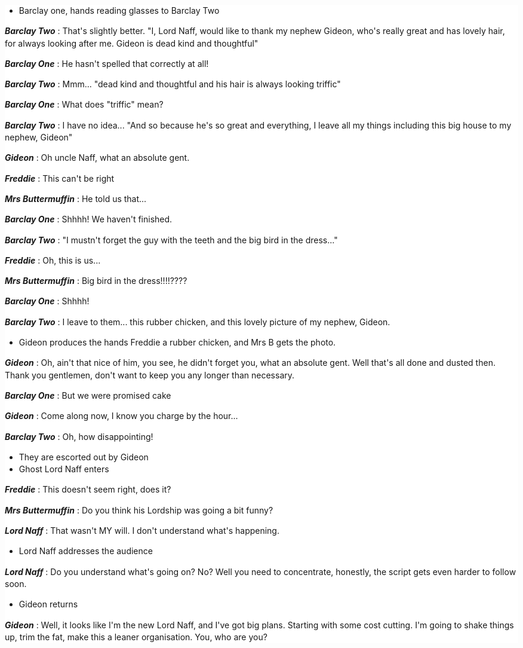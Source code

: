 - Barclay one, hands reading glasses to Barclay Two

**_Barclay Two_** : That's slightly better. "I, Lord Naff, would like to thank my nephew Gideon, who's really great and has lovely hair, for always looking after me. Gideon is dead kind and thoughtful"

**_Barclay One_** : He hasn't spelled that correctly at all!

**_Barclay Two_** : Mmm... "dead kind and thoughtful and his hair is always looking triffic"

**_Barclay One_** : What does "triffic" mean?

**_Barclay Two_** : I have no idea... "And so because he's so great and everything, I leave all my things including this big house to my nephew, Gideon"

**_Gideon_** : Oh uncle Naff, what an absolute gent.

**_Freddie_** : This can't be right

**_Mrs Buttermuffin_** : He told us that...

**_Barclay One_** : Shhhh! We haven't finished.

**_Barclay Two_** : "I mustn't forget the guy with the teeth and the big bird in the dress..."

**_Freddie_** : Oh, this is us...

**_Mrs Buttermuffin_** : Big bird in the dress!!!!????

**_Barclay One_** : Shhhh!

**_Barclay Two_** : I leave to them... this rubber chicken, and this lovely picture of my nephew, Gideon.

- Gideon produces the hands Freddie a rubber chicken, and Mrs B gets the photo.

**_Gideon_** : Oh, ain't that nice of him, you see, he didn't forget you, what an absolute gent. Well that's all done and dusted then. Thank you gentlemen, don't want to keep you any longer than necessary.

**_Barclay One_** : But we were promised cake

**_Gideon_** : Come along now, I know you charge by the hour...

**_Barclay Two_** : Oh, how disappointing!

- They are escorted out by Gideon
- Ghost Lord Naff enters

**_Freddie_** : This doesn't seem right, does it?

**_Mrs Buttermuffin_** : Do you think his Lordship was going a bit funny?

**_Lord Naff_** : That wasn't MY will. I don't understand what's happening.

- Lord Naff addresses the audience

**_Lord Naff_** : Do you understand what's going on? No? Well you need to concentrate, honestly, the script gets even harder to follow soon.

- Gideon returns

**_Gideon_** : Well, it looks like I'm the new Lord Naff, and I've got big plans. Starting with some cost cutting. I'm going to shake things up, trim the fat, make this a leaner organisation. You, who are you?
